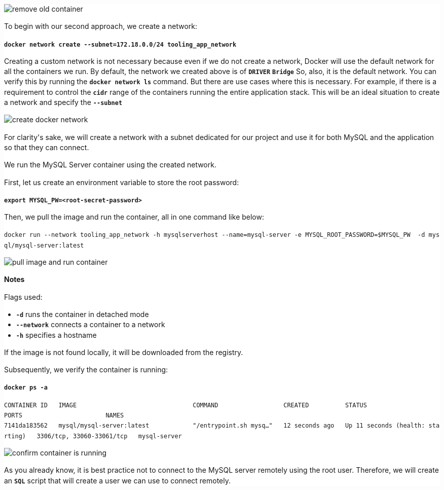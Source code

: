 ![remove old container](https://github.com/user-attachments/assets/66c98afc-249d-469c-b092-f5ac7d27d028)

To begin with our second approach, we create a network:

**`docker network create --subnet=172.18.0.0/24 tooling_app_network`**

Creating a custom network is not necessary because even if we do not create a network, Docker will use the default network for all the containers we run. By default, the network we created above is of **`DRIVER`** **`Bridge`** So, also, it is the default network. You can verify this by running the **`docker network ls`** command.  But there are use cases where this is necessary. For example, if there is a requirement to control the **`cidr`** range of the containers running the entire application stack. This will be an ideal situation to create a network and specify the **`--subnet`**

![create docker network](https://github.com/user-attachments/assets/3d77aa8a-fd37-4558-b852-9d3a94ed06a0)


For clarity's sake, we will create a network with a subnet dedicated for our project and use it for both MySQL and the application so that they can connect.

We run the MySQL Server container using the created network.

First, let us create an environment variable to store the root password:

**`export MYSQL_PW=<root-secret-password>`**

Then, we pull the image and run the container, all in one command like below:

```
docker run --network tooling_app_network -h mysqlserverhost --name=mysql-server -e MYSQL_ROOT_PASSWORD=$MYSQL_PW  -d mysql/mysql-server:latest 
```

![pull image and run container](https://github.com/user-attachments/assets/21c58148-9d5d-48e0-b6e5-1b1cde7193a1)

**Notes**

Flags used:

- **`-d`** runs the container in detached mode
- **`--network`** connects a container to a network
- **`-h`** specifies a hostname

If the image is not found locally, it will be downloaded from the registry.

Subsequently, we verify the container is running:

**`docker ps -a`**

```
CONTAINER ID   IMAGE                                COMMAND                  CREATED          STATUS                             PORTS                       NAMES
7141da183562   mysql/mysql-server:latest            "/entrypoint.sh mysq…"   12 seconds ago   Up 11 seconds (health: starting)   3306/tcp, 33060-33061/tcp   mysql-server
```

![confirm container is running](https://github.com/user-attachments/assets/5f856ce0-1a27-40d3-bcec-3aba7dca2fa9)

As you already know, it is best practice not to connect to the MySQL server remotely using the root user. Therefore, we will create an **`SQL`** script that will create a user we can use to connect remotely.
